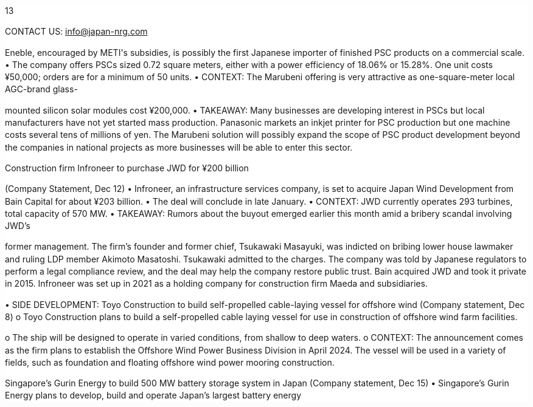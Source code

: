 13



CONTACT  US: info@japan-nrg.com

Eneble, encouraged by METI's subsidies, is possibly the first Japanese importer of finished PSC
products on a commercial scale.
•  The company offers PSCs sized 0.72 square meters, either with a power efficiency of 18.06% or
15.28%. One unit costs ¥50,000; orders are for a minimum of 50 units.
•  CONTEXT: The Marubeni offering is very attractive as one-square-meter local AGC-brand glass-

mounted silicon solar modules cost ¥200,000.
• TAKEAWAY: Many businesses are developing interest in PSCs but local manufacturers have not yet started
mass production. Panasonic markets an inkjet printer for PSC production but one machine costs several tens of
millions of yen. The Marubeni solution will possibly expand the scope of PSC product development beyond
the companies in national projects as more businesses will be able to enter this sector.




Construction firm Infroneer to purchase JWD for ¥200 billion

(Company Statement, Dec 12)
•  Infroneer, an infrastructure services company, is set to acquire Japan Wind Development from Bain
Capital for about ¥203 billion.
•  The deal will conclude in late January.
•  CONTEXT: JWD currently operates 293 turbines, total capacity of 570 MW.
• TAKEAWAY: Rumors about the buyout emerged earlier this month amid a bribery scandal involving JWD’s

former management. The firm’s founder and former chief, Tsukawaki Masayuki, was indicted on bribing lower
house lawmaker and ruling LDP member Akimoto Masatoshi. Tsukawaki admitted to the charges. The
company was told by Japanese regulators to perform a legal compliance review, and the deal may help the
company restore public trust. Bain acquired JWD and took it private in 2015. Infroneer was set up in 2021 as a
holding company for construction firm Maeda and subsidiaries.

•  SIDE DEVELOPMENT:
Toyo Construction to build self-propelled cable-laying vessel for offshore wind
(Company statement, Dec 8)
o  Toyo Construction plans to build a self-propelled cable laying vessel for use in
construction of offshore wind farm facilities.

o  The ship will be designed to operate in varied conditions, from shallow to deep waters.
o  CONTEXT: The announcement comes as the firm plans to establish the Offshore Wind
Power Business Division in April 2024. The vessel will be used in a variety of fields, such
as foundation and floating offshore wind power mooring construction.




Singapore’s Gurin Energy to build 500 MW battery storage system in Japan
(Company statement, Dec 15)
•  Singapore’s Gurin Energy plans to develop, build and operate Japan’s largest battery energy
